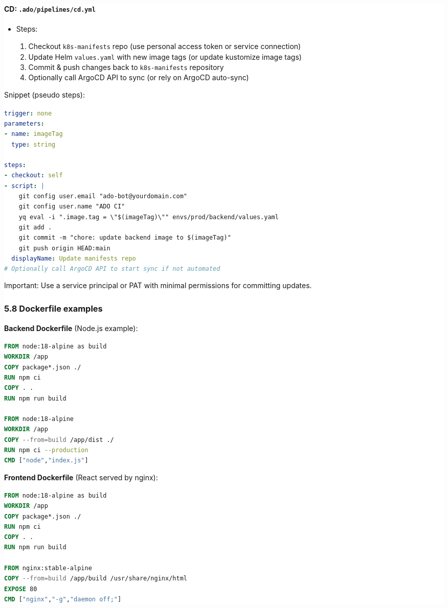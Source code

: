 #### CD: `.ado/pipelines/cd.yml`

* Steps:

  1. Checkout `k8s-manifests` repo (use personal access token or service connection)
  2. Update Helm `values.yaml` with new image tags (or update kustomize image tags)
  3. Commit & push changes back to `k8s-manifests` repository
  4. Optionally call ArgoCD API to sync (or rely on ArgoCD auto-sync)

Snippet (pseudo steps):

```yaml
trigger: none
parameters:
- name: imageTag
  type: string

steps:
- checkout: self
- script: |
    git config user.email "ado-bot@yourdomain.com"
    git config user.name "ADO CI"
    yq eval -i ".image.tag = \"$(imageTag)\"" envs/prod/backend/values.yaml
    git add .
    git commit -m "chore: update backend image to $(imageTag)"
    git push origin HEAD:main
  displayName: Update manifests repo
# Optionally call ArgoCD API to start sync if not automated
```

Important: Use a service principal or PAT with minimal permissions for committing updates.

### 5.8 Dockerfile examples

**Backend Dockerfile** (Node.js example):

```dockerfile
FROM node:18-alpine as build
WORKDIR /app
COPY package*.json ./
RUN npm ci
COPY . .
RUN npm run build

FROM node:18-alpine
WORKDIR /app
COPY --from=build /app/dist ./
RUN npm ci --production
CMD ["node","index.js"]
```

**Frontend Dockerfile** (React served by nginx):

```dockerfile
FROM node:18-alpine as build
WORKDIR /app
COPY package*.json ./
RUN npm ci
COPY . .
RUN npm run build

FROM nginx:stable-alpine
COPY --from=build /app/build /usr/share/nginx/html
EXPOSE 80
CMD ["nginx","-g","daemon off;"]
```
